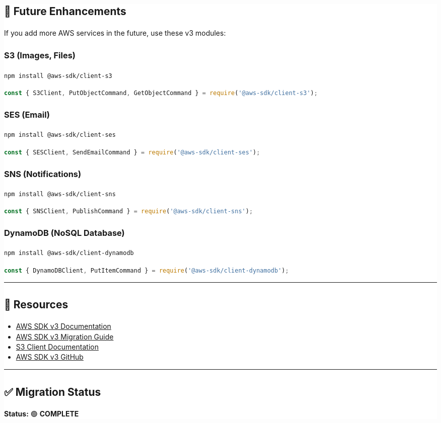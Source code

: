 
## 📝 Future Enhancements

If you add more AWS services in the future, use these v3 modules:

### **S3 (Images, Files)**
```bash
npm install @aws-sdk/client-s3
```
```javascript
const { S3Client, PutObjectCommand, GetObjectCommand } = require('@aws-sdk/client-s3');
```

### **SES (Email)**
```bash
npm install @aws-sdk/client-ses
```
```javascript
const { SESClient, SendEmailCommand } = require('@aws-sdk/client-ses');
```

### **SNS (Notifications)**
```bash
npm install @aws-sdk/client-sns
```
```javascript
const { SNSClient, PublishCommand } = require('@aws-sdk/client-sns');
```

### **DynamoDB (NoSQL Database)**
```bash
npm install @aws-sdk/client-dynamodb
```
```javascript
const { DynamoDBClient, PutItemCommand } = require('@aws-sdk/client-dynamodb');
```

---

## 🔗 Resources

- [AWS SDK v3 Documentation](https://docs.aws.amazon.com/sdk-for-javascript/v3/developer-guide/)
- [AWS SDK v3 Migration Guide](https://docs.aws.amazon.com/sdk-for-javascript/v3/developer-guide/migrating-to-v3.html)
- [S3 Client Documentation](https://docs.aws.amazon.com/AWSJavaScriptSDK/v3/latest/clients/client-s3/)
- [AWS SDK v3 GitHub](https://github.com/aws/aws-sdk-js-v3)

---

## ✅ Migration Status

**Status:** 🟢 **COMPLETE**
